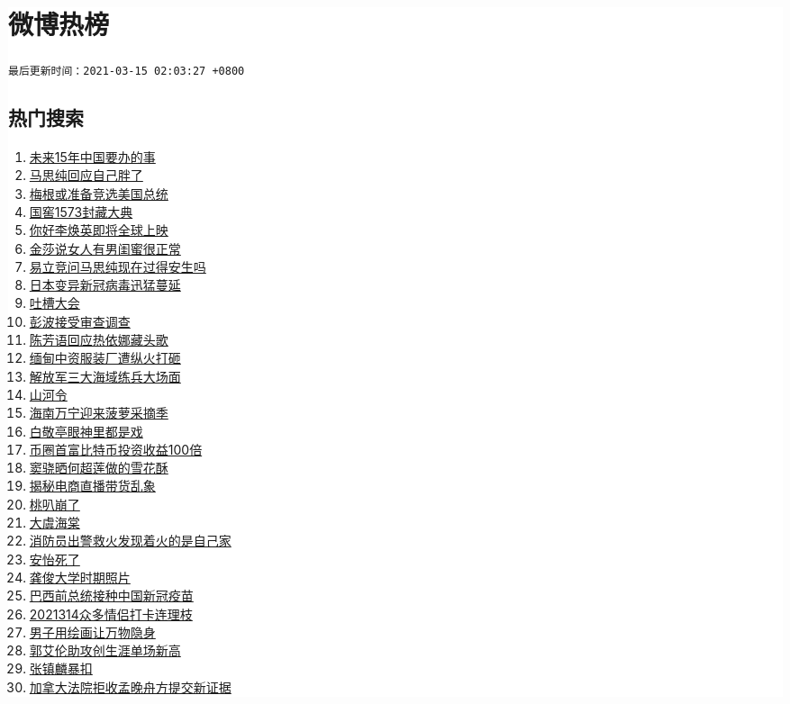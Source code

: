 # 微博热榜

`最后更新时间：2021-03-15 02:03:27 +0800`

## 热门搜索

1. [未来15年中国要办的事](https://s.weibo.com/weibo?q=%23%E6%9C%AA%E6%9D%A515%E5%B9%B4%E4%B8%AD%E5%9B%BD%E8%A6%81%E5%8A%9E%E7%9A%84%E4%BA%8B%23&Refer=new_time)
1. [马思纯回应自己胖了](https://s.weibo.com/weibo?q=%23%E9%A9%AC%E6%80%9D%E7%BA%AF%E5%9B%9E%E5%BA%94%E8%87%AA%E5%B7%B1%E8%83%96%E4%BA%86%23&Refer=top)
1. [梅根或准备竞选美国总统](https://s.weibo.com/weibo?q=%23%E6%A2%85%E6%A0%B9%E6%88%96%E5%87%86%E5%A4%87%E7%AB%9E%E9%80%89%E7%BE%8E%E5%9B%BD%E6%80%BB%E7%BB%9F%23&Refer=top)
1. [国窖1573封藏大典](https://s.weibo.com/weibo?q=%23%E5%9B%BD%E7%AA%961573%E5%B0%81%E8%97%8F%E5%A4%A7%E5%85%B8%23&topic_ad=1&Refer=top)
1. [你好李焕英即将全球上映](https://s.weibo.com/weibo?q=%23%E4%BD%A0%E5%A5%BD%E6%9D%8E%E7%84%95%E8%8B%B1%E5%8D%B3%E5%B0%86%E5%85%A8%E7%90%83%E4%B8%8A%E6%98%A0%23&Refer=top)
1. [金莎说女人有男闺蜜很正常](https://s.weibo.com/weibo?q=%23%E9%87%91%E8%8E%8E%E8%AF%B4%E5%A5%B3%E4%BA%BA%E6%9C%89%E7%94%B7%E9%97%BA%E8%9C%9C%E5%BE%88%E6%AD%A3%E5%B8%B8%23&Refer=top)
1. [易立竞问马思纯现在过得安生吗](https://s.weibo.com/weibo?q=%E6%98%93%E7%AB%8B%E7%AB%9E%E9%97%AE%E9%A9%AC%E6%80%9D%E7%BA%AF%E7%8E%B0%E5%9C%A8%E8%BF%87%E5%BE%97%E5%AE%89%E7%94%9F%E5%90%97&Refer=top)
1. [日本变异新冠病毒迅猛蔓延](https://s.weibo.com/weibo?q=%23%E6%97%A5%E6%9C%AC%E5%8F%98%E5%BC%82%E6%96%B0%E5%86%A0%E7%97%85%E6%AF%92%E8%BF%85%E7%8C%9B%E8%94%93%E5%BB%B6%23&Refer=top)
1. [吐槽大会](https://s.weibo.com/weibo?q=%E5%90%90%E6%A7%BD%E5%A4%A7%E4%BC%9A&Refer=top)
1. [彭波接受审查调查](https://s.weibo.com/weibo?q=%23%E5%BD%AD%E6%B3%A2%E6%8E%A5%E5%8F%97%E5%AE%A1%E6%9F%A5%E8%B0%83%E6%9F%A5%23&Refer=top)
1. [陈芳语回应热依娜藏头歌](https://s.weibo.com/weibo?q=%23%E9%99%88%E8%8A%B3%E8%AF%AD%E5%9B%9E%E5%BA%94%E7%83%AD%E4%BE%9D%E5%A8%9C%E8%97%8F%E5%A4%B4%E6%AD%8C%23&Refer=top)
1. [缅甸中资服装厂遭纵火打砸](https://s.weibo.com/weibo?q=%E7%BC%85%E7%94%B8%E4%B8%AD%E8%B5%84%E6%9C%8D%E8%A3%85%E5%8E%82%E9%81%AD%E7%BA%B5%E7%81%AB%E6%89%93%E7%A0%B8&Refer=top)
1. [解放军三大海域练兵大场面](https://s.weibo.com/weibo?q=%E8%A7%A3%E6%94%BE%E5%86%9B%E4%B8%89%E5%A4%A7%E6%B5%B7%E5%9F%9F%E7%BB%83%E5%85%B5%E5%A4%A7%E5%9C%BA%E9%9D%A2&Refer=top)
1. [山河令](https://s.weibo.com/weibo?q=%E5%B1%B1%E6%B2%B3%E4%BB%A4&Refer=top)
1. [海南万宁迎来菠萝采摘季](https://s.weibo.com/weibo?q=%23%E6%B5%B7%E5%8D%97%E4%B8%87%E5%AE%81%E8%BF%8E%E6%9D%A5%E8%8F%A0%E8%90%9D%E9%87%87%E6%91%98%E5%AD%A3%23&Refer=top)
1. [白敬亭眼神里都是戏](https://s.weibo.com/weibo?q=%23%E7%99%BD%E6%95%AC%E4%BA%AD%E7%9C%BC%E7%A5%9E%E9%87%8C%E9%83%BD%E6%98%AF%E6%88%8F%23&Refer=top)
1. [币圈首富比特币投资收益100倍](https://s.weibo.com/weibo?q=%E5%B8%81%E5%9C%88%E9%A6%96%E5%AF%8C%E6%AF%94%E7%89%B9%E5%B8%81%E6%8A%95%E8%B5%84%E6%94%B6%E7%9B%8A100%E5%80%8D&Refer=top)
1. [窦骁晒何超莲做的雪花酥](https://s.weibo.com/weibo?q=%E7%AA%A6%E9%AA%81%E6%99%92%E4%BD%95%E8%B6%85%E8%8E%B2%E5%81%9A%E7%9A%84%E9%9B%AA%E8%8A%B1%E9%85%A5&Refer=top)
1. [揭秘电商直播带货乱象](https://s.weibo.com/weibo?q=%23%E6%8F%AD%E7%A7%98%E7%94%B5%E5%95%86%E7%9B%B4%E6%92%AD%E5%B8%A6%E8%B4%A7%E4%B9%B1%E8%B1%A1%23&Refer=top)
1. [桃叭崩了](https://s.weibo.com/weibo?q=%23%E6%A1%83%E5%8F%AD%E5%B4%A9%E4%BA%86%23&Refer=top)
1. [大虞海棠](https://s.weibo.com/weibo?q=%E5%A4%A7%E8%99%9E%E6%B5%B7%E6%A3%A0&Refer=top)
1. [消防员出警救火发现着火的是自己家](https://s.weibo.com/weibo?q=%E6%B6%88%E9%98%B2%E5%91%98%E5%87%BA%E8%AD%A6%E6%95%91%E7%81%AB%E5%8F%91%E7%8E%B0%E7%9D%80%E7%81%AB%E7%9A%84%E6%98%AF%E8%87%AA%E5%B7%B1%E5%AE%B6&Refer=top)
1. [安怡死了](https://s.weibo.com/weibo?q=%23%E5%AE%89%E6%80%A1%E6%AD%BB%E4%BA%86%23&Refer=top)
1. [龚俊大学时期照片](https://s.weibo.com/weibo?q=%23%E9%BE%9A%E4%BF%8A%E5%A4%A7%E5%AD%A6%E6%97%B6%E6%9C%9F%E7%85%A7%E7%89%87%23&Refer=top)
1. [巴西前总统接种中国新冠疫苗](https://s.weibo.com/weibo?q=%E5%B7%B4%E8%A5%BF%E5%89%8D%E6%80%BB%E7%BB%9F%E6%8E%A5%E7%A7%8D%E4%B8%AD%E5%9B%BD%E6%96%B0%E5%86%A0%E7%96%AB%E8%8B%97&Refer=top)
1. [2021314众多情侣打卡连理枝](https://s.weibo.com/weibo?q=%232021314%E4%BC%97%E5%A4%9A%E6%83%85%E4%BE%A3%E6%89%93%E5%8D%A1%E8%BF%9E%E7%90%86%E6%9E%9D%23&Refer=top)
1. [男子用绘画让万物隐身](https://s.weibo.com/weibo?q=%23%E7%94%B7%E5%AD%90%E7%94%A8%E7%BB%98%E7%94%BB%E8%AE%A9%E4%B8%87%E7%89%A9%E9%9A%90%E8%BA%AB%23&Refer=top)
1. [郭艾伦助攻创生涯单场新高](https://s.weibo.com/weibo?q=%E9%83%AD%E8%89%BE%E4%BC%A6%E5%8A%A9%E6%94%BB%E5%88%9B%E7%94%9F%E6%B6%AF%E5%8D%95%E5%9C%BA%E6%96%B0%E9%AB%98&Refer=top)
1. [张镇麟暴扣](https://s.weibo.com/weibo?q=%E5%BC%A0%E9%95%87%E9%BA%9F%E6%9A%B4%E6%89%A3&Refer=top)
1. [加拿大法院拒收孟晚舟方提交新证据](https://s.weibo.com/weibo?q=%23%E5%8A%A0%E6%8B%BF%E5%A4%A7%E6%B3%95%E9%99%A2%E6%8B%92%E6%94%B6%E5%AD%9F%E6%99%9A%E8%88%9F%E6%96%B9%E6%8F%90%E4%BA%A4%E6%96%B0%E8%AF%81%E6%8D%AE%23&Refer=top)